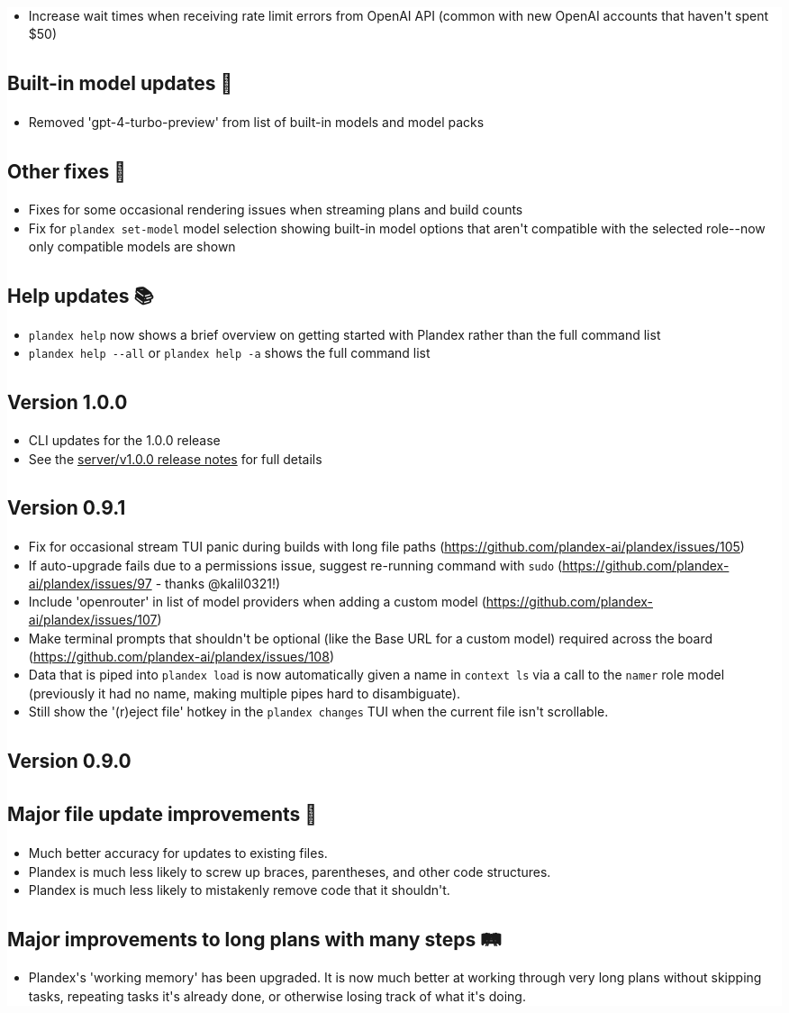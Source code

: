- Increase wait times when receiving rate limit errors from OpenAI API (common with new OpenAI accounts that haven't spent $50)

## Built-in model updates 🧠

- Removed 'gpt-4-turbo-preview' from list of built-in models and model packs

## Other fixes 🐞

- Fixes for some occasional rendering issues when streaming plans and build counts
- Fix for `plandex set-model` model selection showing built-in model options that aren't compatible with the selected role--now only compatible models are shown

## Help updates 📚

- `plandex help` now shows a brief overview on getting started with Plandex rather than the full command list
- `plandex help --all` or `plandex help -a` shows the full command list

## Version 1.0.0
- CLI updates for the 1.0.0 release
- See the [server/v1.0.0 release notes](https://github.com/plandex-ai/plandex/releases/tag/server%2Fv1.0.0) for full details

## Version 0.9.1
- Fix for occasional stream TUI panic during builds with long file paths (https://github.com/plandex-ai/plandex/issues/105)
- If auto-upgrade fails due to a permissions issue, suggest re-running command with `sudo` (https://github.com/plandex-ai/plandex/issues/97 - thanks @kalil0321!)
- Include 'openrouter' in list of model providers when adding a custom model (https://github.com/plandex-ai/plandex/issues/107)
- Make terminal prompts that shouldn't be optional (like the Base URL for a custom model) required across the board (https://github.com/plandex-ai/plandex/issues/108)
- Data that is piped into `plandex load` is now automatically given a name in `context ls` via a call to the `namer` role model (previously it had no name, making multiple pipes hard to disambiguate).
- Still show the '(r)eject file' hotkey in the `plandex changes` TUI when the current file isn't scrollable. 

## Version 0.9.0
## Major file update improvements 📄
- Much better accuracy for updates to existing files.
- Plandex is much less likely to screw up braces, parentheses, and other code structures.
- Plandex is much less likely to mistakenly remove code that it shouldn't.

## Major improvements to long plans with many steps 🛤️
- Plandex's 'working memory' has been upgraded. It is now much better at working through very long plans without skipping tasks, repeating tasks it's already done, or otherwise losing track of what it's doing.
